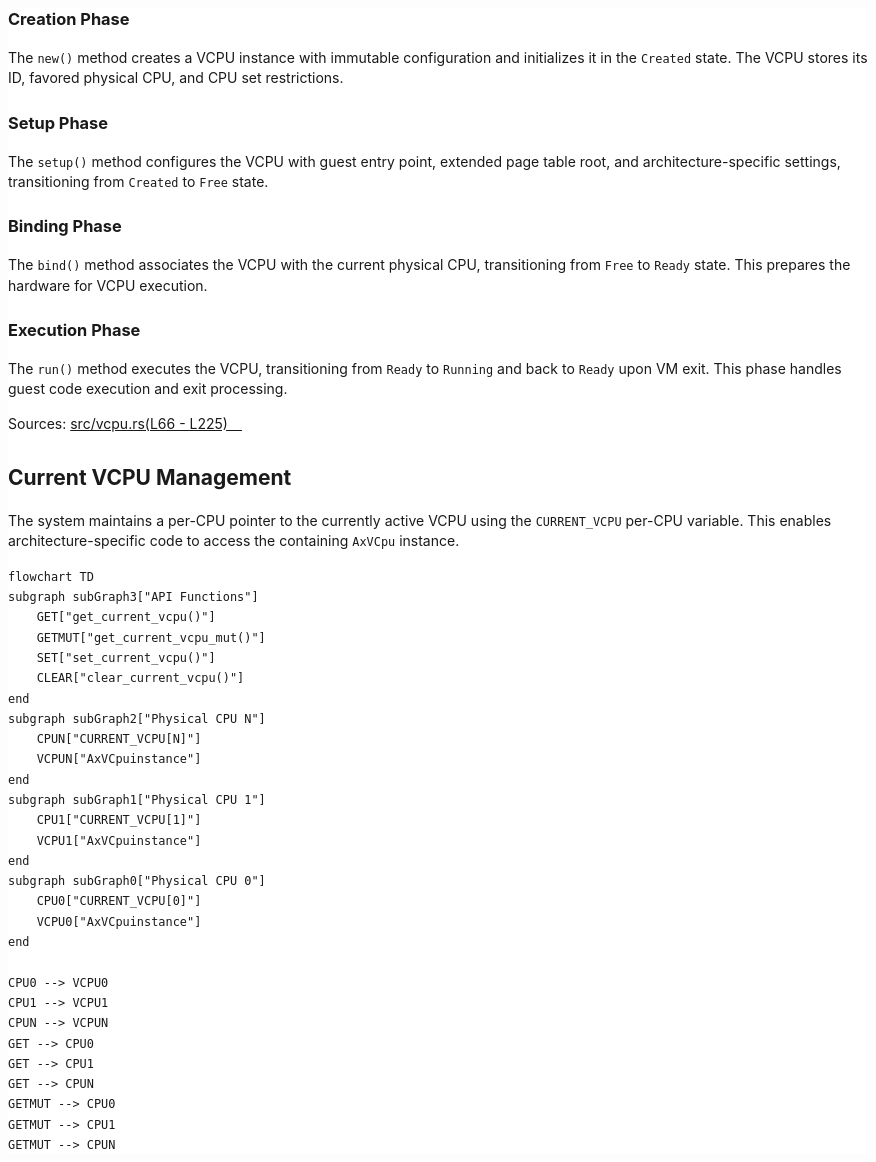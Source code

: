 ### Creation Phase

The `new()` method creates a VCPU instance with immutable configuration and initializes it in the `Created` state. The VCPU stores its ID, favored physical CPU, and CPU set restrictions.

### Setup Phase

The `setup()` method configures the VCPU with guest entry point, extended page table root, and architecture-specific settings, transitioning from `Created` to `Free` state.

### Binding Phase

The `bind()` method associates the VCPU with the current physical CPU, transitioning from `Free` to `Ready` state. This prepares the hardware for VCPU execution.

### Execution Phase

The `run()` method executes the VCPU, transitioning from `Ready` to `Running` and back to `Ready` upon VM exit. This phase handles guest code execution and exit processing.

Sources: [src/vcpu.rs(L66 - L225)&emsp;](https://github.com/arceos-hypervisor/axvcpu/blob/34fc1067/src/vcpu.rs#L66-L225)

## Current VCPU Management

The system maintains a per-CPU pointer to the currently active VCPU using the `CURRENT_VCPU` per-CPU variable. This enables architecture-specific code to access the containing `AxVCpu` instance.

```mermaid
flowchart TD
subgraph subGraph3["API Functions"]
    GET["get_current_vcpu()"]
    GETMUT["get_current_vcpu_mut()"]
    SET["set_current_vcpu()"]
    CLEAR["clear_current_vcpu()"]
end
subgraph subGraph2["Physical CPU N"]
    CPUN["CURRENT_VCPU[N]"]
    VCPUN["AxVCpuinstance"]
end
subgraph subGraph1["Physical CPU 1"]
    CPU1["CURRENT_VCPU[1]"]
    VCPU1["AxVCpuinstance"]
end
subgraph subGraph0["Physical CPU 0"]
    CPU0["CURRENT_VCPU[0]"]
    VCPU0["AxVCpuinstance"]
end

CPU0 --> VCPU0
CPU1 --> VCPU1
CPUN --> VCPUN
GET --> CPU0
GET --> CPU1
GET --> CPUN
GETMUT --> CPU0
GETMUT --> CPU1
GETMUT --> CPUN
```
